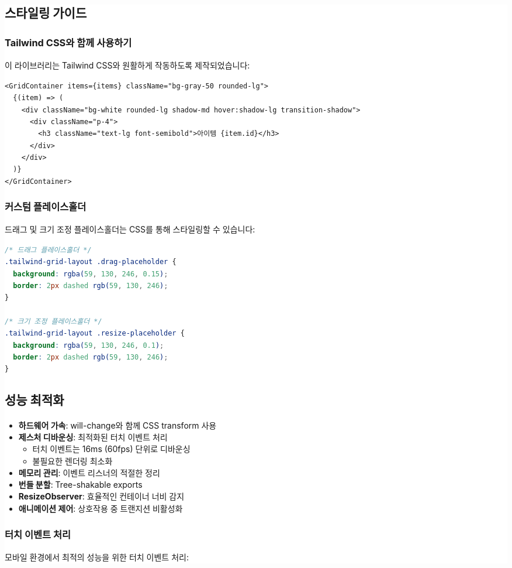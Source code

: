 

## 스타일링 가이드

### Tailwind CSS와 함께 사용하기

이 라이브러리는 Tailwind CSS와 원활하게 작동하도록 제작되었습니다:

```tsx
<GridContainer items={items} className="bg-gray-50 rounded-lg">
  {(item) => (
    <div className="bg-white rounded-lg shadow-md hover:shadow-lg transition-shadow">
      <div className="p-4">
        <h3 className="text-lg font-semibold">아이템 {item.id}</h3>
      </div>
    </div>
  )}
</GridContainer>
```

### 커스텀 플레이스홀더

드래그 및 크기 조정 플레이스홀더는 CSS를 통해 스타일링할 수 있습니다:

```css
/* 드래그 플레이스홀더 */
.tailwind-grid-layout .drag-placeholder {
  background: rgba(59, 130, 246, 0.15);
  border: 2px dashed rgb(59, 130, 246);
}

/* 크기 조정 플레이스홀더 */
.tailwind-grid-layout .resize-placeholder {
  background: rgba(59, 130, 246, 0.1);
  border: 2px dashed rgb(59, 130, 246);
}
```

## 성능 최적화

- **하드웨어 가속**: will-change와 함께 CSS transform 사용
- **제스처 디바운싱**: 최적화된 터치 이벤트 처리
  - 터치 이벤트는 16ms (60fps) 단위로 디바운싱
  - 불필요한 렌더링 최소화
- **메모리 관리**: 이벤트 리스너의 적절한 정리
- **번들 분할**: Tree-shakable exports
- **ResizeObserver**: 효율적인 컨테이너 너비 감지
- **애니메이션 제어**: 상호작용 중 트랜지션 비활성화

### 터치 이벤트 처리

모바일 환경에서 최적의 성능을 위한 터치 이벤트 처리:
